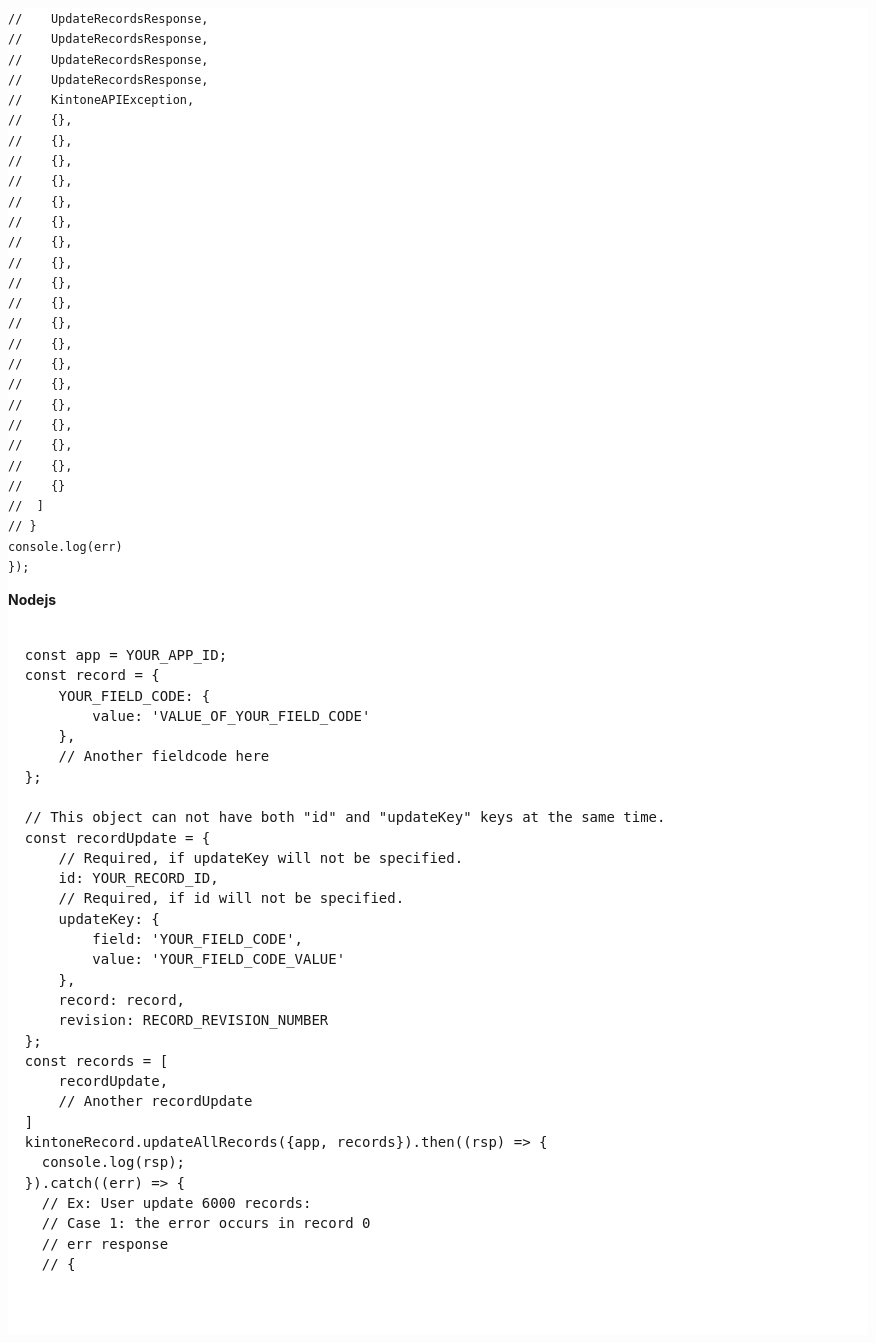     //    UpdateRecordsResponse,
    //    UpdateRecordsResponse,
    //    UpdateRecordsResponse,
    //    UpdateRecordsResponse,
    //    KintoneAPIException,
    //    {},
    //    {},
    //    {},
    //    {},
    //    {},
    //    {},
    //    {},
    //    {},
    //    {},
    //    {},
    //    {},
    //    {},
    //    {},
    //    {},
    //    {},
    //    {},
    //    {},
    //    {},
    //    {}
    //  ]
    // }
    console.log(err)
    });

</pre>

<strong class="tab-name">Nodejs</strong>

<pre class="inline-code">

  const app = YOUR_APP_ID;
  const record = {
      YOUR_FIELD_CODE: {
          value: 'VALUE_OF_YOUR_FIELD_CODE'
      },
      // Another fieldcode here
  };

  // This object can not have both "id" and "updateKey" keys at the same time.
  const recordUpdate = {
      // Required, if updateKey will not be specified.
      id: YOUR_RECORD_ID, 
      // Required, if id will not be specified.
      updateKey: { 
          field: 'YOUR_FIELD_CODE',
          value: 'YOUR_FIELD_CODE_VALUE'
      },
      record: record,
      revision: RECORD_REVISION_NUMBER
  };
  const records = [
      recordUpdate,
      // Another recordUpdate
  ]
  kintoneRecord.updateAllRecords({app, records}).then((rsp) => {
    console.log(rsp);
  }).catch((err) => {
    // Ex: User update 6000 records: 
    // Case 1: the error occurs in record 0
    // err response
    // {